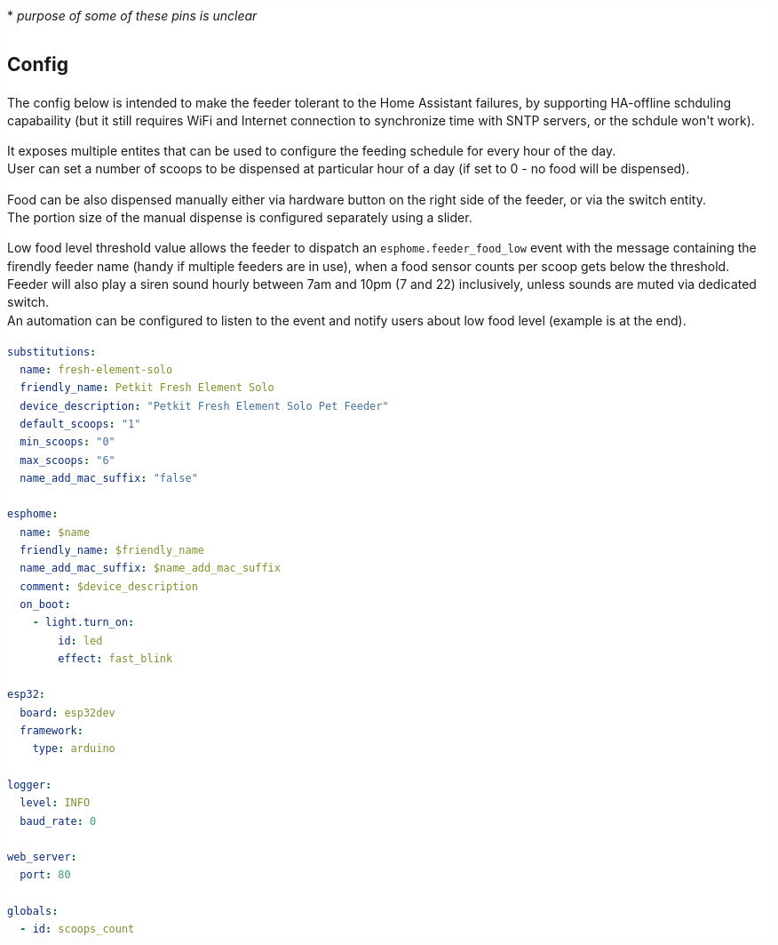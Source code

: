 \* _purpose of some of these pins is unclear_

## Config

The config below is intended to make the feeder tolerant to the Home Assistant failures, by supporting HA-offline
schduling capabaility (but it still requires WiFi and Internet connection to synchronize time with SNTP servers, or the
schdule won't work).

It exposes multiple entites that can be used to configure the feeding schedule for every hour of the day.\
User can set a number of scoops to be dispensed at particular hour of a day (if set to 0 - no food will be dispensed).

Food can be also dispensed manually either via hardware button on the right side of the feeder, or via the switch
entity.\
The portion size of the manual dispense is configured separately using a slider.

Low food level threshold value allows the feeder to dispatch an `esphome.feeder_food_low` event with the message
containing the firendly feeder name (handy if multiple feeders are in use), when a food sensor counts per scoop gets
below the threshold.\
Feeder will also play a siren sound hourly between 7am and 10pm (7 and 22) inclusively, unless sounds are muted via
dedicated switch.\
An automation can be configured to listen to the event and notify users about low food level (example is at the end).

```yaml
substitutions:
  name: fresh-element-solo
  friendly_name: Petkit Fresh Element Solo
  device_description: "Petkit Fresh Element Solo Pet Feeder"
  default_scoops: "1"
  min_scoops: "0"
  max_scoops: "6"
  name_add_mac_suffix: "false"

esphome:
  name: $name
  friendly_name: $friendly_name
  name_add_mac_suffix: $name_add_mac_suffix
  comment: $device_description
  on_boot:
    - light.turn_on:
        id: led
        effect: fast_blink

esp32:
  board: esp32dev
  framework:
    type: arduino

logger:
  level: INFO
  baud_rate: 0

web_server:
  port: 80

globals:
  - id: scoops_count
```